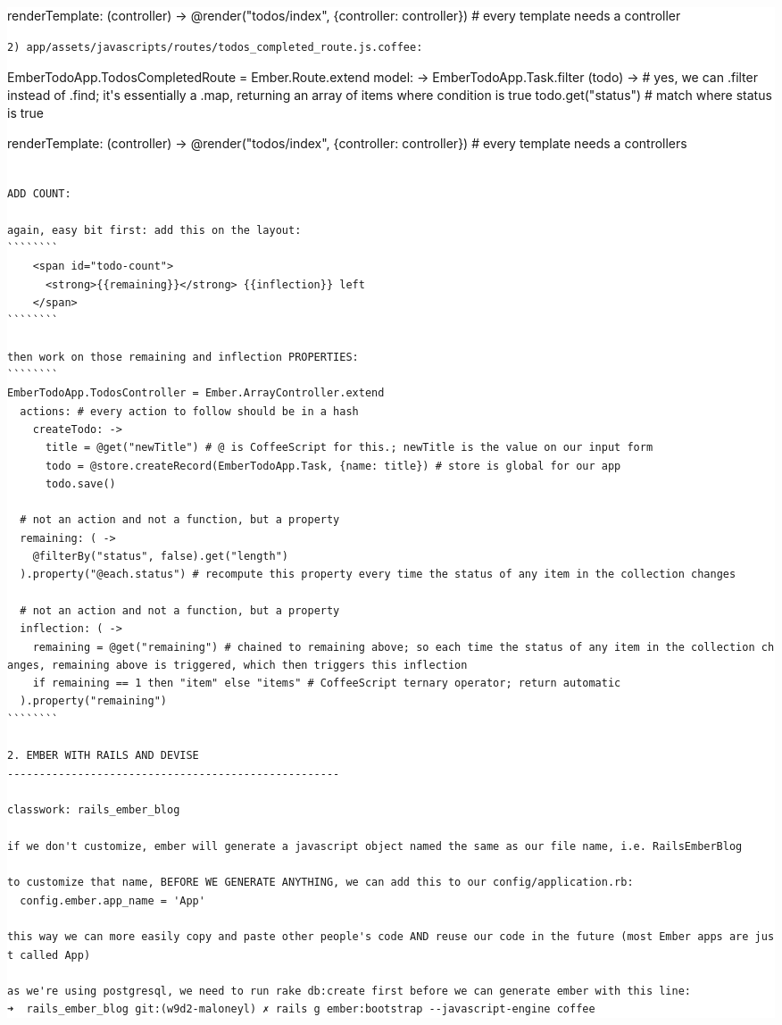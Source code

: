   renderTemplate: (controller) ->
    @render("todos/index", {controller: controller}) # every template needs a controller
`````````
2) app/assets/javascripts/routes/todos_completed_route.js.coffee:
`````````
EmberTodoApp.TodosCompletedRoute = Ember.Route.extend
  model: ->
    EmberTodoApp.Task.filter (todo) -> # yes, we can .filter instead of .find; it's essentially a .map, returning an array of items where condition is true
      todo.get("status") # match where status is true

  renderTemplate: (controller) ->
    @render("todos/index", {controller: controller}) # every template needs a controllers
`````````

ADD COUNT:

again, easy bit first: add this on the layout:
````````
    <span id="todo-count">
      <strong>{{remaining}}</strong> {{inflection}} left
    </span>
````````

then work on those remaining and inflection PROPERTIES:
````````
EmberTodoApp.TodosController = Ember.ArrayController.extend
  actions: # every action to follow should be in a hash
    createTodo: ->
      title = @get("newTitle") # @ is CoffeeScript for this.; newTitle is the value on our input form
      todo = @store.createRecord(EmberTodoApp.Task, {name: title}) # store is global for our app
      todo.save()

  # not an action and not a function, but a property
  remaining: ( ->
    @filterBy("status", false).get("length")
  ).property("@each.status") # recompute this property every time the status of any item in the collection changes

  # not an action and not a function, but a property
  inflection: ( ->
    remaining = @get("remaining") # chained to remaining above; so each time the status of any item in the collection changes, remaining above is triggered, which then triggers this inflection
    if remaining == 1 then "item" else "items" # CoffeeScript ternary operator; return automatic
  ).property("remaining")
````````

2. EMBER WITH RAILS AND DEVISE
----------------------------------------------------

classwork: rails_ember_blog

if we don't customize, ember will generate a javascript object named the same as our file name, i.e. RailsEmberBlog

to customize that name, BEFORE WE GENERATE ANYTHING, we can add this to our config/application.rb:
  config.ember.app_name = 'App'

this way we can more easily copy and paste other people's code AND reuse our code in the future (most Ember apps are just called App)

as we're using postgresql, we need to run rake db:create first before we can generate ember with this line:
➜  rails_ember_blog git:(w9d2-maloneyl) ✗ rails g ember:bootstrap --javascript-engine coffee
`````````